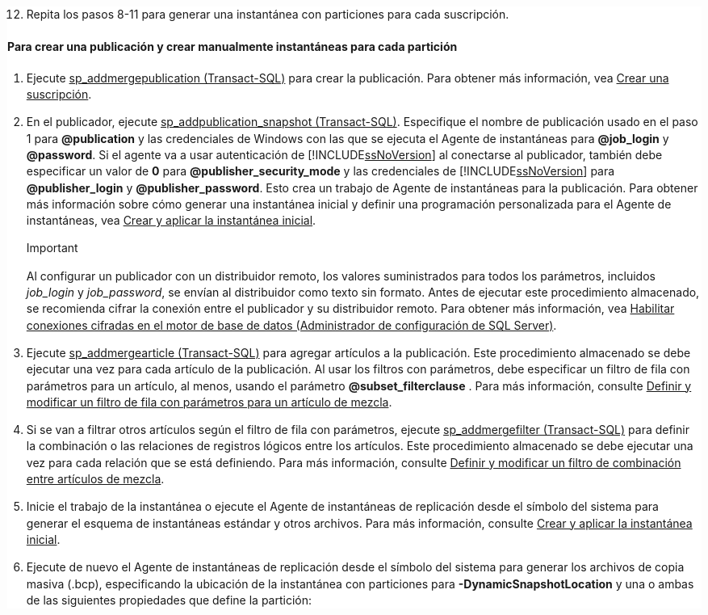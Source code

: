 12. Repita los pasos 8-11 para generar una instantánea con particiones para cada suscripción.  
  
#### <a name="to-create-a-publication-and-manually-create-snapshots-for-each-partition"></a>Para crear una publicación y crear manualmente instantáneas para cada partición  
  
1.  Ejecute [sp_addmergepublication &#40;Transact-SQL&#41;](/sql/relational-databases/system-stored-procedures/sp-addmergepublication-transact-sql) para crear la publicación. Para obtener más información, vea [Crear una suscripción](publish/create-a-publication.md).  
  
2.  En el publicador, ejecute [sp_addpublication_snapshot &#40;Transact-SQL&#41;](/sql/relational-databases/system-stored-procedures/sp-addpublication-snapshot-transact-sql). Especifique el nombre de publicación usado en el paso 1 para **@publication** y las credenciales de Windows con las que se ejecuta el Agente de instantáneas para **@job_login** y **@password**. Si el agente va a usar autenticación de [!INCLUDE[ssNoVersion](../../includes/ssnoversion-md.md)] al conectarse al publicador, también debe especificar un valor de **0** para **@publisher_security_mode** y las credenciales de [!INCLUDE[ssNoVersion](../../includes/ssnoversion-md.md)] para **@publisher_login** y **@publisher_password**. Esto crea un trabajo de Agente de instantáneas para la publicación. Para obtener más información sobre cómo generar una instantánea inicial y definir una programación personalizada para el Agente de instantáneas, vea [Crear y aplicar la instantánea inicial](create-and-apply-the-initial-snapshot.md).  
  
    > [!IMPORTANT]  
    >  Al configurar un publicador con un distribuidor remoto, los valores suministrados para todos los parámetros, incluidos *job_login* y *job_password*, se envían al distribuidor como texto sin formato. Antes de ejecutar este procedimiento almacenado, se recomienda cifrar la conexión entre el publicador y su distribuidor remoto. Para obtener más información, vea [Habilitar conexiones cifradas en el motor de base de datos &#40;Administrador de configuración de SQL Server&#41;](../../database-engine/configure-windows/enable-encrypted-connections-to-the-database-engine.md).  
  
3.  Ejecute [sp_addmergearticle &#40;Transact-SQL&#41;](/sql/relational-databases/system-stored-procedures/sp-addmergearticle-transact-sql) para agregar artículos a la publicación. Este procedimiento almacenado se debe ejecutar una vez para cada artículo de la publicación. Al usar los filtros con parámetros, debe especificar un filtro de fila con parámetros para un artículo, al menos, usando el parámetro **@subset_filterclause** . Para más información, consulte [Definir y modificar un filtro de fila con parámetros para un artículo de mezcla](publish/define-and-modify-a-parameterized-row-filter-for-a-merge-article.md).  
  
4.  Si se van a filtrar otros artículos según el filtro de fila con parámetros, ejecute [sp_addmergefilter &#40;Transact-SQL&#41;](/sql/relational-databases/system-stored-procedures/sp-addmergefilter-transact-sql) para definir la combinación o las relaciones de registros lógicos entre los artículos. Este procedimiento almacenado se debe ejecutar una vez para cada relación que se está definiendo. Para más información, consulte [Definir y modificar un filtro de combinación entre artículos de mezcla](publish/define-and-modify-a-join-filter-between-merge-articles.md).  
  
5.  Inicie el trabajo de la instantánea o ejecute el Agente de instantáneas de replicación desde el símbolo del sistema para generar el esquema de instantáneas estándar y otros archivos. Para más información, consulte [Crear y aplicar la instantánea inicial](create-and-apply-the-initial-snapshot.md).  
  
6.  Ejecute de nuevo el Agente de instantáneas de replicación desde el símbolo del sistema para generar los archivos de copia masiva (.bcp), especificando la ubicación de la instantánea con particiones para **-DynamicSnapshotLocation** y una o ambas de las siguientes propiedades que define la partición:  
  